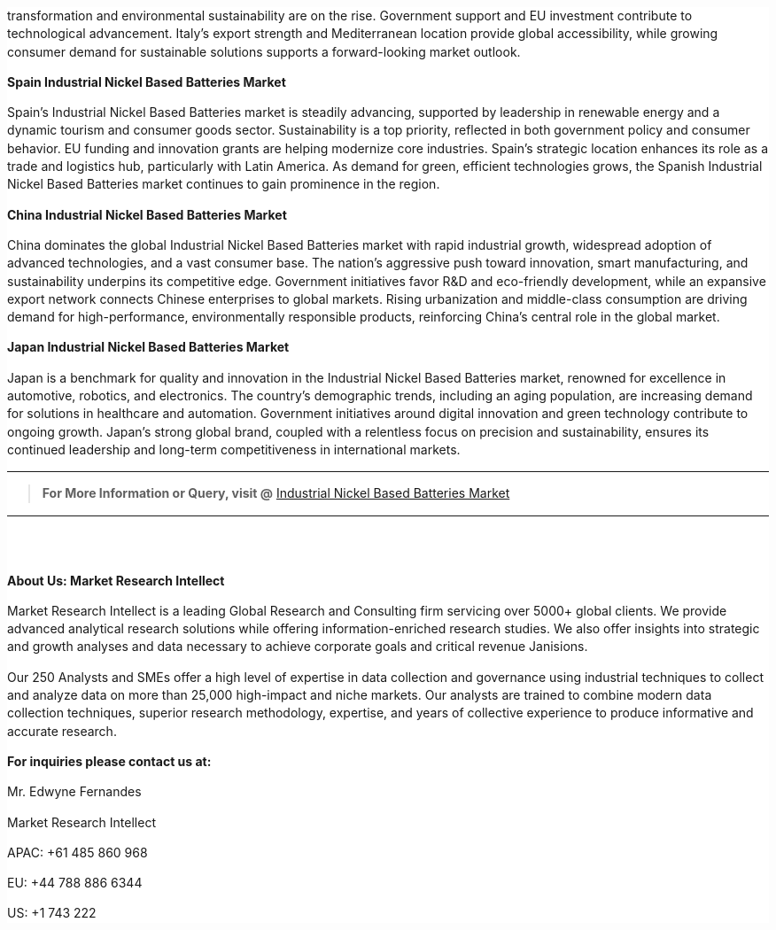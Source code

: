 transformation and environmental sustainability are on the rise. Government support and EU investment contribute to technological advancement. Italy&rsquo;s export strength and Mediterranean location provide global accessibility, while growing consumer demand for sustainable solutions supports a forward-looking market outlook.</p><p class="" data-start="4424" data-end="4975"><strong data-start="4424" data-end="4445">Spain Industrial Nickel Based Batteries Market</strong></p><p class="" data-start="4424" data-end="4975">Spain&rsquo;s Industrial Nickel Based Batteries market is steadily advancing, supported by leadership in renewable energy and a dynamic tourism and consumer goods sector. Sustainability is a top priority, reflected in both government policy and consumer behavior. EU funding and innovation grants are helping modernize core industries. Spain&rsquo;s strategic location enhances its role as a trade and logistics hub, particularly with Latin America. As demand for green, efficient technologies grows, the Spanish Industrial Nickel Based Batteries market continues to gain prominence in the region.</p><p class="" data-start="4977" data-end="5589"><strong data-start="4977" data-end="4998">China Industrial Nickel Based Batteries Market</strong></p><p class="" data-start="4977" data-end="5589">China dominates the global Industrial Nickel Based Batteries market with rapid industrial growth, widespread adoption of advanced technologies, and a vast consumer base. The nation&rsquo;s aggressive push toward innovation, smart manufacturing, and sustainability underpins its competitive edge. Government initiatives favor R&amp;D and eco-friendly development, while an expansive export network connects Chinese enterprises to global markets. Rising urbanization and middle-class consumption are driving demand for high-performance, environmentally responsible products, reinforcing China&rsquo;s central role in the global market.</p><p class="" data-start="5591" data-end="6162"><strong data-start="5591" data-end="5612">Japan Industrial Nickel Based Batteries Market</strong></p><p class="" data-start="5591" data-end="6162">Japan is a benchmark for quality and innovation in the Industrial Nickel Based Batteries market, renowned for excellence in automotive, robotics, and electronics. The country&rsquo;s demographic trends, including an aging population, are increasing demand for solutions in healthcare and automation. Government initiatives around digital innovation and green technology contribute to ongoing growth. Japan&rsquo;s strong global brand, coupled with a relentless focus on precision and sustainability, ensures its continued leadership and long-term competitiveness in international markets.</p><hr /><blockquote><p><span class="font-[700]"><strong>For More Information or Query, visit&nbsp;@</strong>&nbsp;</span><span class="font-[700]"><a href="https://www.marketresearchintellect.com/product/global-industrial-nickel-based-batteries-market-size-and-forecast/?utm_source=Linkedin&utm_medium=049" target="_blank" data-tracking-control-name="article-ssr-frontend-pulse_little-text-block" data-tracking-will-navigate="" data-test-link="">Industrial Nickel Based Batteries Market</a></span></p></blockquote><hr /><h3>&nbsp;</h3><p><strong><span class="font-[700]">About Us: Market Research Intellect</span></strong></p><p><span class="">Market Research Intellect is a leading Global Research and Consulting firm servicing over 5000+ global clients. We provide advanced analytical research solutions while offering information-enriched research studies.&nbsp;</span>We also offer insights into strategic and growth analyses and data necessary to achieve corporate goals and critical revenue Janisions.</p><p><span class="">Our 250 Analysts and SMEs offer a high level of expertise in data collection and governance using industrial techniques to collect and analyze data on more than 25,000 high-impact and niche markets. Our analysts are trained to combine modern data collection techniques, superior research methodology, expertise, and years of collective experience to produce informative and accurate research.</span></p><p><strong>For inquiries please contact us at:</strong></p><p>Mr. Edwyne Fernandes</p><p>Market Research Intellect</p><p>APAC: +61 485 860 968</p><p>EU: +44 788 886 6344</p><p>US: +1 743 222